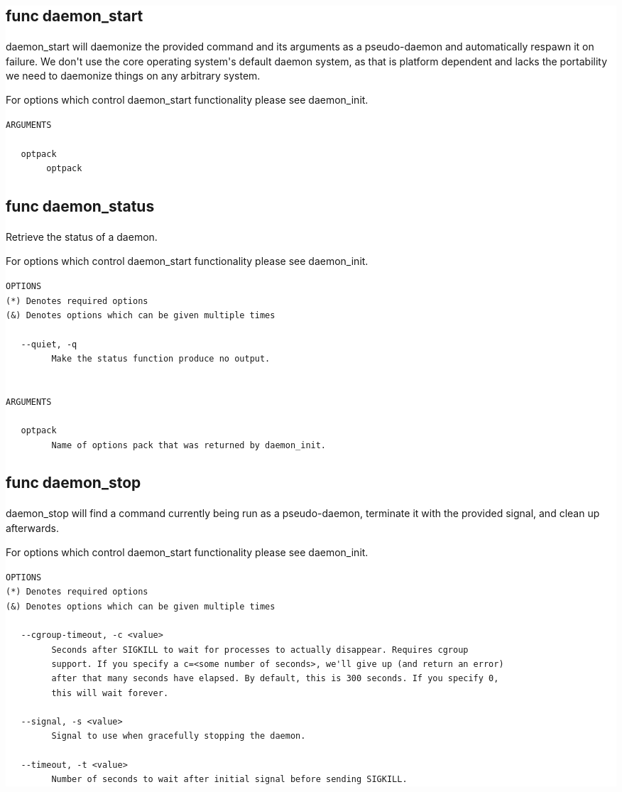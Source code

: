 ## func daemon_start


daemon_start will daemonize the provided command and its arguments as a pseudo-daemon and automatically respawn it on
failure. We don't use the core operating system's default daemon system, as that is platform dependent and lacks the
portability we need to daemonize things on any arbitrary system.

For options which control daemon_start functionality please see daemon_init.

```Groff
ARGUMENTS

   optpack
        optpack

```

## func daemon_status


Retrieve the status of a daemon.

For options which control daemon_start functionality please see daemon_init.

```Groff
OPTIONS
(*) Denotes required options
(&) Denotes options which can be given multiple times

   --quiet, -q
         Make the status function produce no output.


ARGUMENTS

   optpack
         Name of options pack that was returned by daemon_init.

```

## func daemon_stop


daemon_stop will find a command currently being run as a pseudo-daemon, terminate it with the provided signal, and clean
up afterwards.

For options which control daemon_start functionality please see daemon_init.

```Groff
OPTIONS
(*) Denotes required options
(&) Denotes options which can be given multiple times

   --cgroup-timeout, -c <value>
         Seconds after SIGKILL to wait for processes to actually disappear. Requires cgroup
         support. If you specify a c=<some number of seconds>, we'll give up (and return an error)
         after that many seconds have elapsed. By default, this is 300 seconds. If you specify 0,
         this will wait forever.

   --signal, -s <value>
         Signal to use when gracefully stopping the daemon.

   --timeout, -t <value>
         Number of seconds to wait after initial signal before sending SIGKILL.

```